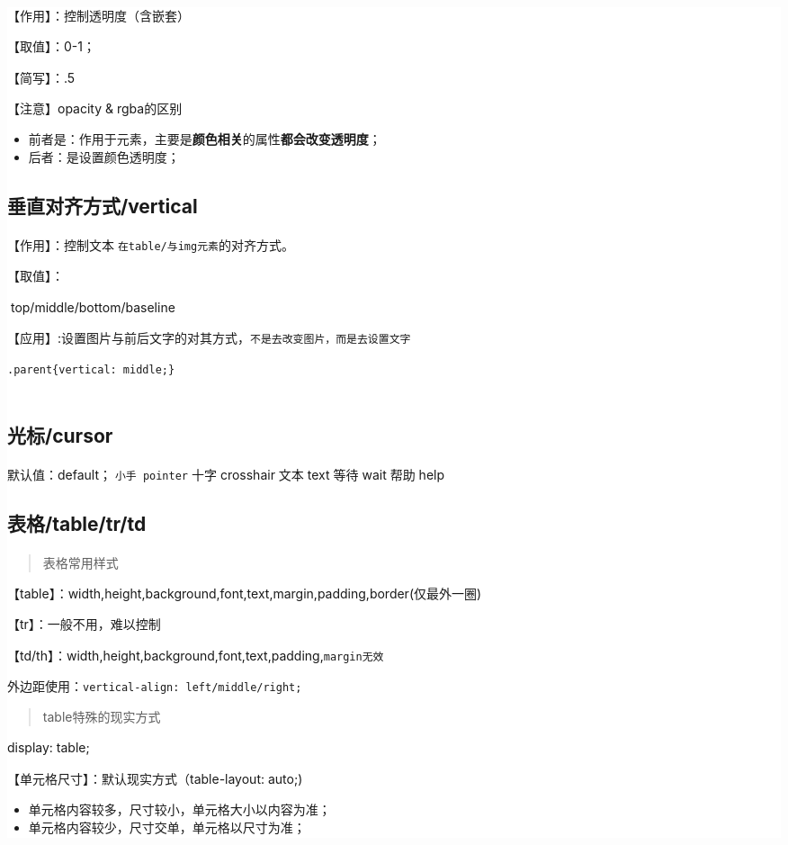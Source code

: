 【作用】：控制透明度（含嵌套）

【取值】：0-1；

【简写】：.5

【注意】opacity & rgba的区别

- 前者是：作用于元素，主要是**颜色相关**的属性**都会改变透明度**；
- 后者：是设置颜色透明度；

## 垂直对齐方式/vertical

【作用】：控制文本 `在table/与img元素`的对齐方式。

【取值】：

​	top/middle/bottom/baseline

【应用】:设置图片与前后文字的对其方式，`不是去改变图片，而是去设置文字`

```
.parent{vertical: middle;}


```

## 光标/cursor

默认值：default；
`小手 pointer`
十字 crosshair
文本 text
等待 wait
帮助 help





## 表格/table/tr/td

> 表格常用样式

【table】：width,height,background,font,text,margin,padding,border(仅最外一圈)

【tr】：一般不用，难以控制

【td/th】：width,height,background,font,text,padding,`margin无效`

外边距使用：`vertical-align: left/middle/right;`

> table特殊的现实方式

display: table;

【单元格尺寸】：默认现实方式（table-layout: auto;)

- 单元格内容较多，尺寸较小，单元格大小以内容为准；
- 单元格内容较少，尺寸交单，单元格以尺寸为准；
